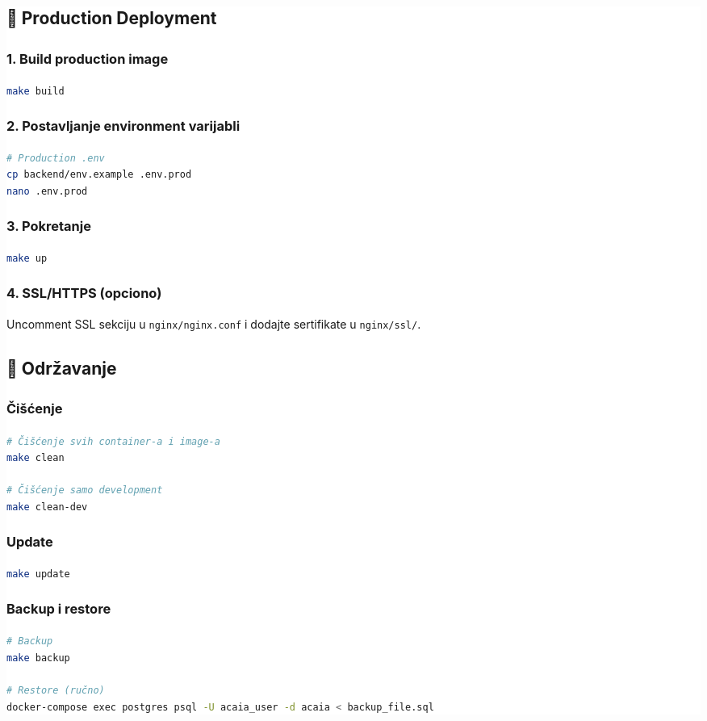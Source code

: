 ## 🚀 Production Deployment

### 1. Build production image

```bash
make build
```

### 2. Postavljanje environment varijabli

```bash
# Production .env
cp backend/env.example .env.prod
nano .env.prod
```

### 3. Pokretanje

```bash
make up
```

### 4. SSL/HTTPS (opciono)

Uncomment SSL sekciju u `nginx/nginx.conf` i dodajte sertifikate u `nginx/ssl/`.

## 🧹 Održavanje

### Čišćenje

```bash
# Čišćenje svih container-a i image-a
make clean

# Čišćenje samo development
make clean-dev
```

### Update

```bash
make update
```

### Backup i restore

```bash
# Backup
make backup

# Restore (ručno)
docker-compose exec postgres psql -U acaia_user -d acaia < backup_file.sql
```
